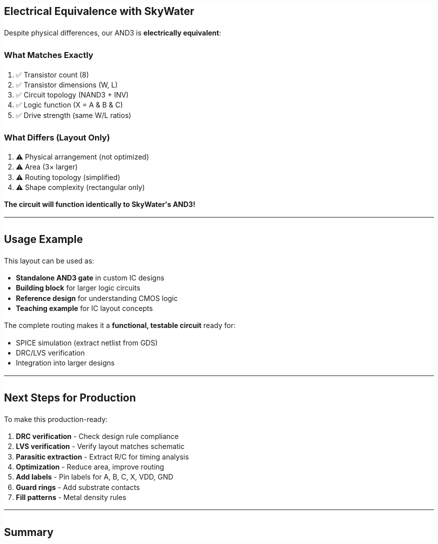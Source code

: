 
## Electrical Equivalence with SkyWater

Despite physical differences, our AND3 is **electrically equivalent**:

### What Matches Exactly
1. ✅ Transistor count (8)
2. ✅ Transistor dimensions (W, L)
3. ✅ Circuit topology (NAND3 + INV)
4. ✅ Logic function (X = A & B & C)
5. ✅ Drive strength (same W/L ratios)

### What Differs (Layout Only)
1. ⚠️ Physical arrangement (not optimized)
2. ⚠️ Area (3× larger)
3. ⚠️ Routing topology (simplified)
4. ⚠️ Shape complexity (rectangular only)

**The circuit will function identically to SkyWater's AND3!**

---

## Usage Example

This layout can be used as:
- **Standalone AND3 gate** in custom IC designs
- **Building block** for larger logic circuits
- **Reference design** for understanding CMOS logic
- **Teaching example** for IC layout concepts

The complete routing makes it a **functional, testable circuit** ready for:
- SPICE simulation (extract netlist from GDS)
- DRC/LVS verification
- Integration into larger designs

---

## Next Steps for Production

To make this production-ready:

1. **DRC verification** - Check design rule compliance
2. **LVS verification** - Verify layout matches schematic
3. **Parasitic extraction** - Extract R/C for timing analysis
4. **Optimization** - Reduce area, improve routing
5. **Add labels** - Pin labels for A, B, C, X, VDD, GND
6. **Guard rings** - Add substrate contacts
7. **Fill patterns** - Metal density rules

---

## Summary
